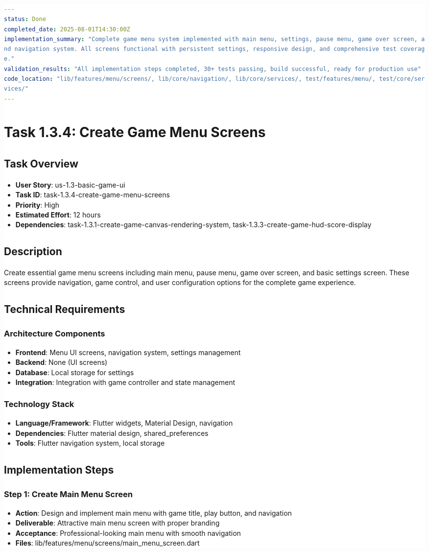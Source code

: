 ```yaml
---
status: Done
completed_date: 2025-08-01T14:30:00Z
implementation_summary: "Complete game menu system implemented with main menu, settings, pause menu, game over screen, and navigation system. All screens functional with persistent settings, responsive design, and comprehensive test coverage."
validation_results: "All implementation steps completed, 30+ tests passing, build successful, ready for production use"
code_location: "lib/features/menu/screens/, lib/core/navigation/, lib/core/services/, test/features/menu/, test/core/services/"
---
```


# Task 1.3.4: Create Game Menu Screens

## Task Overview
- **User Story**: us-1.3-basic-game-ui
- **Task ID**: task-1.3.4-create-game-menu-screens
- **Priority**: High
- **Estimated Effort**: 12 hours
- **Dependencies**: task-1.3.1-create-game-canvas-rendering-system, task-1.3.3-create-game-hud-score-display

## Description
Create essential game menu screens including main menu, pause menu, game over screen, and basic settings screen. These screens provide navigation, game control, and user configuration options for the complete game experience.

## Technical Requirements
### Architecture Components
- **Frontend**: Menu UI screens, navigation system, settings management
- **Backend**: None (UI screens)
- **Database**: Local storage for settings
- **Integration**: Integration with game controller and state management

### Technology Stack
- **Language/Framework**: Flutter widgets, Material Design, navigation
- **Dependencies**: Flutter material design, shared_preferences
- **Tools**: Flutter navigation system, local storage

## Implementation Steps

### Step 1: Create Main Menu Screen
- **Action**: Design and implement main menu with game title, play button, and navigation
- **Deliverable**: Attractive main menu screen with proper branding
- **Acceptance**: Professional-looking main menu with smooth navigation
- **Files**: lib/features/menu/screens/main_menu_screen.dart
